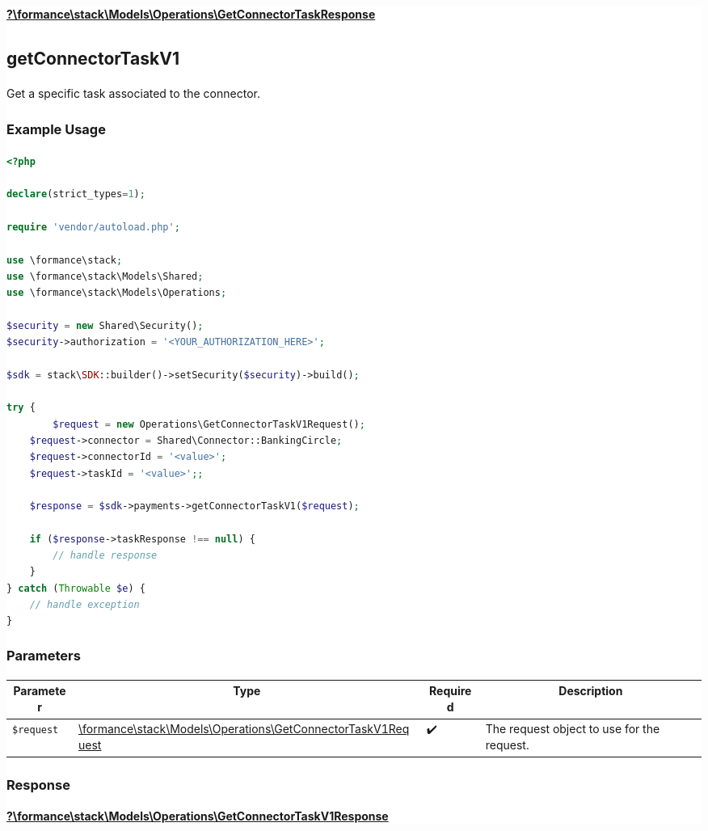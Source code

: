 **[?\formance\stack\Models\Operations\GetConnectorTaskResponse](../../Models/Operations/GetConnectorTaskResponse.md)**


## getConnectorTaskV1

Get a specific task associated to the connector.

### Example Usage

```php
<?php

declare(strict_types=1);

require 'vendor/autoload.php';

use \formance\stack;
use \formance\stack\Models\Shared;
use \formance\stack\Models\Operations;

$security = new Shared\Security();
$security->authorization = '<YOUR_AUTHORIZATION_HERE>';

$sdk = stack\SDK::builder()->setSecurity($security)->build();

try {
        $request = new Operations\GetConnectorTaskV1Request();
    $request->connector = Shared\Connector::BankingCircle;
    $request->connectorId = '<value>';
    $request->taskId = '<value>';;

    $response = $sdk->payments->getConnectorTaskV1($request);

    if ($response->taskResponse !== null) {
        // handle response
    }
} catch (Throwable $e) {
    // handle exception
}
```

### Parameters

| Parameter                                                                                                           | Type                                                                                                                | Required                                                                                                            | Description                                                                                                         |
| ------------------------------------------------------------------------------------------------------------------- | ------------------------------------------------------------------------------------------------------------------- | ------------------------------------------------------------------------------------------------------------------- | ------------------------------------------------------------------------------------------------------------------- |
| `$request`                                                                                                          | [\formance\stack\Models\Operations\GetConnectorTaskV1Request](../../Models/Operations/GetConnectorTaskV1Request.md) | :heavy_check_mark:                                                                                                  | The request object to use for the request.                                                                          |


### Response

**[?\formance\stack\Models\Operations\GetConnectorTaskV1Response](../../Models/Operations/GetConnectorTaskV1Response.md)**
